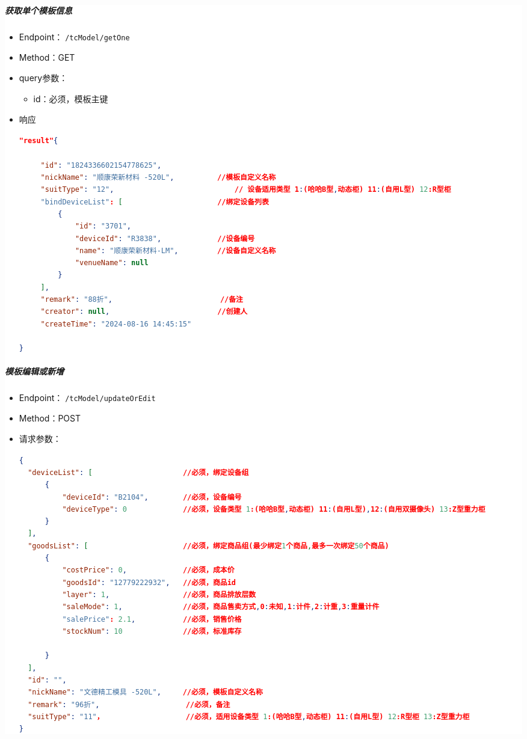 ##### 获取单个模板信息

- Endpoint： `/tcModel/getOne`
- Method：GET
- query参数：
  - id：必须，模板主键

- 响应

  ```json
  "result"{
      
       "id": "1824336602154778625",			
       "nickName": "顺康荣新材料 -520L",			//模板自定义名称
       "suitType": "12",							// 设备适用类型 1:(哈哈B型,动态柜) 11:(自用L型) 12:R型柜
       "bindDeviceList": [						//绑定设备列表
           {			
               "id": "3701",						
               "deviceId": "R3838",				//设备编号
               "name": "顺康荣新材料-LM",			//设备自定义名称
               "venueName": null
           }
       ],
       "remark": "88折",							//备注
       "creator": null,							//创建人
       "createTime": "2024-08-16 14:45:15"
      
  }
  ```

##### 模板编辑或新增

- Endpoint： `/tcModel/updateOrEdit`

- Method：POST

- 请求参数：

  ```json
  {
  	"deviceList": [						//必须，绑定设备组
  		{
  			"deviceId": "B2104",		//必须，设备编号
  			"deviceType": 0				//必须，设备类型 1:(哈哈B型,动态柜) 11:(自用L型),12:(自用双摄像头) 13:Z型重力柜
  		}
  	],	
  	"goodsList": [						//必须，绑定商品组(最少绑定1个商品,最多一次绑定50个商品)
  		{
  			"costPrice": 0,				//必须，成本价
  			"goodsId": "12779222932",	//必须，商品id
  			"layer": 1,					//必须，商品排放层数
  			"saleMode": 1,				//必须，商品售卖方式,0:未知,1:计件,2:计重,3:重量计件
  			"salePrice": 2.1,			//必须，销售价格
  			"stockNum": 10				//必须，标准库存
  
  		}
  	],
  	"id": "",							
  	"nickName": "文德精工模具 -520L",		//必须，模板自定义名称
  	"remark": "96折",					//必须，备注
  	"suitType": "11"，					//必须，适用设备类型 1:(哈哈B型,动态柜) 11:(自用L型) 12:R型柜 13:Z型重力柜
  }
  ```
